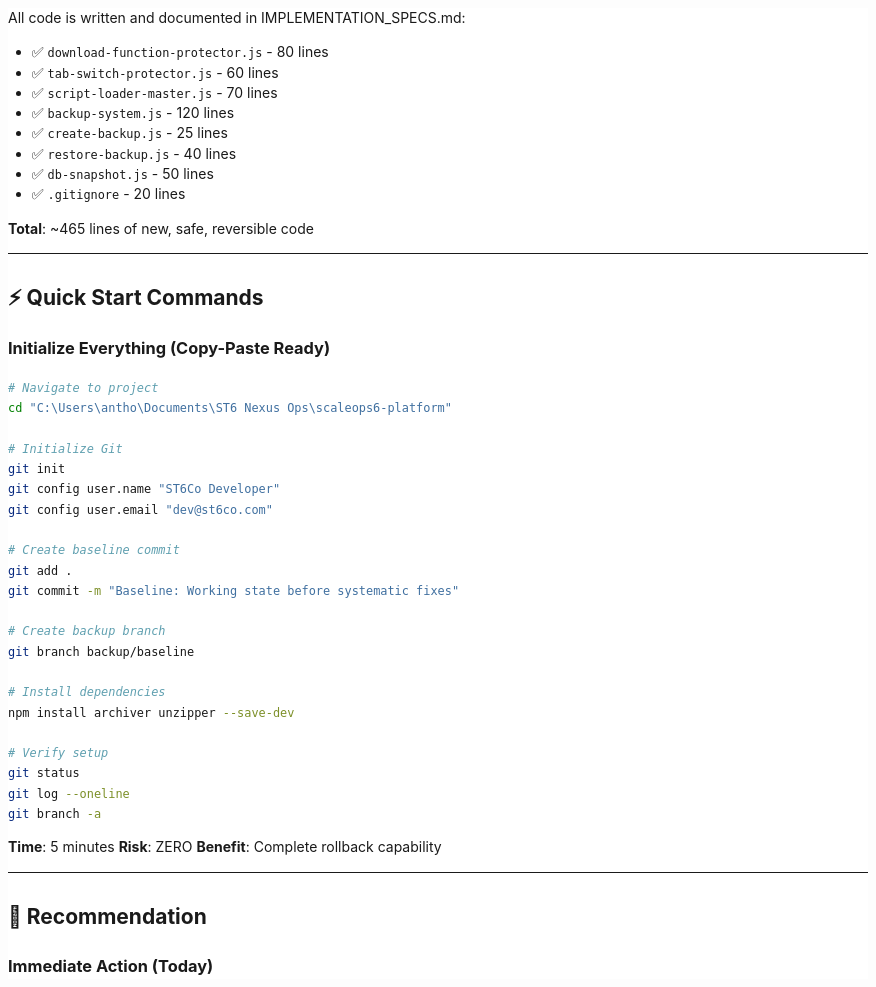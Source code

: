 All code is written and documented in IMPLEMENTATION_SPECS.md:
- ✅ `download-function-protector.js` - 80 lines
- ✅ `tab-switch-protector.js` - 60 lines
- ✅ `script-loader-master.js` - 70 lines
- ✅ `backup-system.js` - 120 lines
- ✅ `create-backup.js` - 25 lines
- ✅ `restore-backup.js` - 40 lines
- ✅ `db-snapshot.js` - 50 lines
- ✅ `.gitignore` - 20 lines

**Total**: ~465 lines of new, safe, reversible code

---

## ⚡ Quick Start Commands

### Initialize Everything (Copy-Paste Ready)

```bash
# Navigate to project
cd "C:\Users\antho\Documents\ST6 Nexus Ops\scaleops6-platform"

# Initialize Git
git init
git config user.name "ST6Co Developer"
git config user.email "dev@st6co.com"

# Create baseline commit
git add .
git commit -m "Baseline: Working state before systematic fixes"

# Create backup branch
git branch backup/baseline

# Install dependencies
npm install archiver unzipper --save-dev

# Verify setup
git status
git log --oneline
git branch -a
```

**Time**: 5 minutes
**Risk**: ZERO
**Benefit**: Complete rollback capability

---

## 🎯 Recommendation

### Immediate Action (Today)

